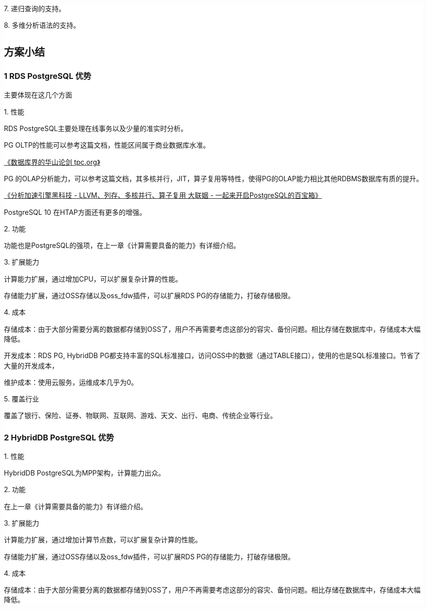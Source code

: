 7\. 递归查询的支持。  
  
8\. 多维分析语法的支持。  
  
## 方案小结  
### 1 RDS PostgreSQL 优势  
主要体现在这几个方面  
  
1\. 性能  
  
RDS PostgreSQL主要处理在线事务以及少量的准实时分析。  
  
PG OLTP的性能可以参考这篇文档，性能区间属于商业数据库水准。  
  
[《数据库界的华山论剑 tpc.org》](../201701/20170125_01.md)    
  
PG 的OLAP分析能力，可以参考这篇文档，其多核并行，JIT，算子复用等特性，使得PG的OLAP能力相比其他RDBMS数据库有质的提升。  
  
[《分析加速引擎黑科技 - LLVM、列存、多核并行、算子复用 大联姻 - 一起来开启PostgreSQL的百宝箱》](../201612/20161216_01.md)    
  
PostgreSQL 10 在HTAP方面还有更多的增强。  
  
2\. 功能  
  
功能也是PostgreSQL的强项，在上一章《计算需要具备的能力》有详细介绍。  
  
3\. 扩展能力  
  
计算能力扩展，通过增加CPU，可以扩展复杂计算的性能。  
  
存储能力扩展，通过OSS存储以及oss_fdw插件，可以扩展RDS PG的存储能力，打破存储极限。  
  
4\. 成本  
  
存储成本：由于大部分需要分离的数据都存储到OSS了，用户不再需要考虑这部分的容灾、备份问题。相比存储在数据库中，存储成本大幅降低。  
  
开发成本：RDS PG, HybridDB PG都支持丰富的SQL标准接口，访问OSS中的数据（通过TABLE接口），使用的也是SQL标准接口。节省了大量的开发成本，  
  
维护成本：使用云服务，运维成本几乎为0。  
  
5\. 覆盖行业  
  
覆盖了银行、保险、证券、物联网、互联网、游戏、天文、出行、电商、传统企业等行业。  
  
### 2 HybridDB PostgreSQL 优势  
1\. 性能  
  
HybridDB PostgreSQL为MPP架构，计算能力出众。  
  
2\. 功能  
  
在上一章《计算需要具备的能力》有详细介绍。  
  
3\. 扩展能力  
  
计算能力扩展，通过增加计算节点数，可以扩展复杂计算的性能。  
  
存储能力扩展，通过OSS存储以及oss_fdw插件，可以扩展RDS PG的存储能力，打破存储极限。  
  
4\. 成本  
  
存储成本：由于大部分需要分离的数据都存储到OSS了，用户不再需要考虑这部分的容灾、备份问题。相比存储在数据库中，存储成本大幅降低。  
  